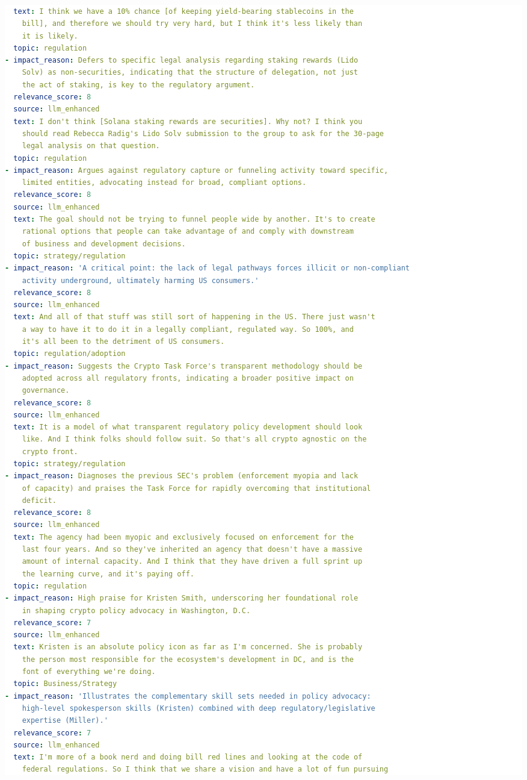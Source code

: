 ```yaml
  text: I think we have a 10% chance [of keeping yield-bearing stablecoins in the
    bill], and therefore we should try very hard, but I think it's less likely than
    it is likely.
  topic: regulation
- impact_reason: Defers to specific legal analysis regarding staking rewards (Lido
    Solv) as non-securities, indicating that the structure of delegation, not just
    the act of staking, is key to the regulatory argument.
  relevance_score: 8
  source: llm_enhanced
  text: I don't think [Solana staking rewards are securities]. Why not? I think you
    should read Rebecca Radig's Lido Solv submission to the group to ask for the 30-page
    legal analysis on that question.
  topic: regulation
- impact_reason: Argues against regulatory capture or funneling activity toward specific,
    limited entities, advocating instead for broad, compliant options.
  relevance_score: 8
  source: llm_enhanced
  text: The goal should not be trying to funnel people wide by another. It's to create
    rational options that people can take advantage of and comply with downstream
    of business and development decisions.
  topic: strategy/regulation
- impact_reason: 'A critical point: the lack of legal pathways forces illicit or non-compliant
    activity underground, ultimately harming US consumers.'
  relevance_score: 8
  source: llm_enhanced
  text: And all of that stuff was still sort of happening in the US. There just wasn't
    a way to have it to do it in a legally compliant, regulated way. So 100%, and
    it's all been to the detriment of US consumers.
  topic: regulation/adoption
- impact_reason: Suggests the Crypto Task Force's transparent methodology should be
    adopted across all regulatory fronts, indicating a broader positive impact on
    governance.
  relevance_score: 8
  source: llm_enhanced
  text: It is a model of what transparent regulatory policy development should look
    like. And I think folks should follow suit. So that's all crypto agnostic on the
    crypto front.
  topic: strategy/regulation
- impact_reason: Diagnoses the previous SEC's problem (enforcement myopia and lack
    of capacity) and praises the Task Force for rapidly overcoming that institutional
    deficit.
  relevance_score: 8
  source: llm_enhanced
  text: The agency had been myopic and exclusively focused on enforcement for the
    last four years. And so they've inherited an agency that doesn't have a massive
    amount of internal capacity. And I think that they have driven a full sprint up
    the learning curve, and it's paying off.
  topic: regulation
- impact_reason: High praise for Kristen Smith, underscoring her foundational role
    in shaping crypto policy advocacy in Washington, D.C.
  relevance_score: 7
  source: llm_enhanced
  text: Kristen is an absolute policy icon as far as I'm concerned. She is probably
    the person most responsible for the ecosystem's development in DC, and is the
    font of everything we're doing.
  topic: Business/Strategy
- impact_reason: 'Illustrates the complementary skill sets needed in policy advocacy:
    high-level spokesperson skills (Kristen) combined with deep regulatory/legislative
    expertise (Miller).'
  relevance_score: 7
  source: llm_enhanced
  text: I'm more of a book nerd and doing bill red lines and looking at the code of
    federal regulations. So I think that we share a vision and have a lot of fun pursuing
```